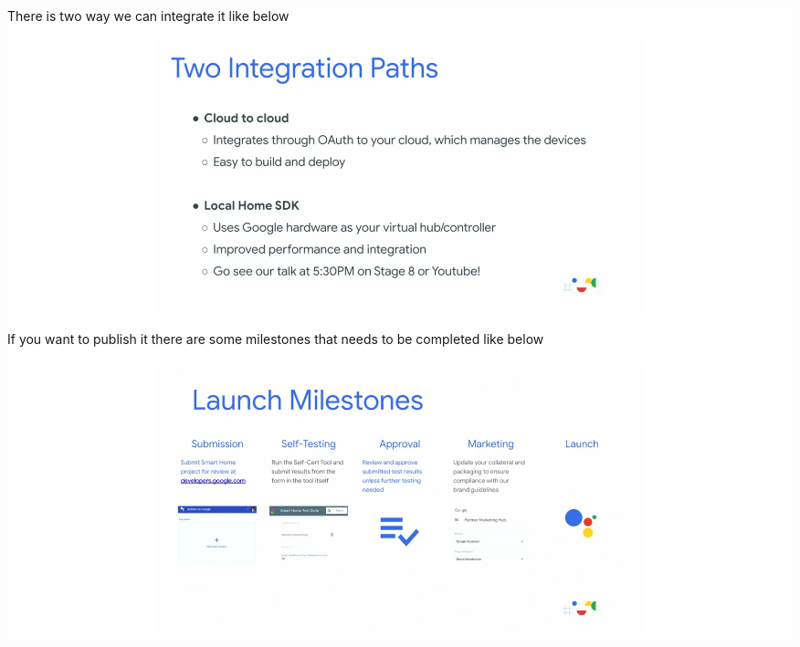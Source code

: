 There is two way we can integrate it like below

<div align="center">
   <img src="../../assets/day4/integration-path.png" alt="integration" height="300">
</div>

If you want to publish it there are some milestones that needs to be completed like below

<div align="center">
   <img src="../../assets/day4/milestone.png" alt="brand" height="300">
</div>
